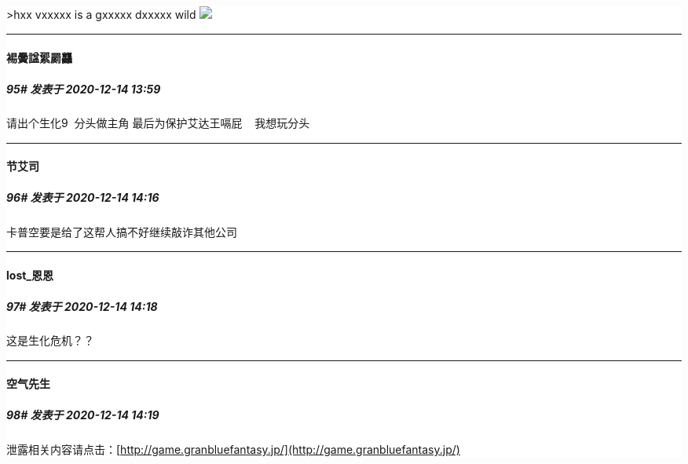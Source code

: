 


&gt;hxx vxxxxx is a gxxxxx dxxxxx
wild
<img src="https://static.saraba1st.com/image/smiley/face2017/091.png" referrerpolicy="no-referrer">







*****

####  裼黌諡綤罽龘  
##### 95#       发表于 2020-12-14 13:59




请出个生化9  分头做主角 最后为保护艾达王嗝屁    我想玩分头







*****

####  节艾司  
##### 96#       发表于 2020-12-14 14:16




卡普空要是给了这帮人搞不好继续敲诈其他公司







*****

####  lost_恩恩  
##### 97#       发表于 2020-12-14 14:18




这是生化危机？？







*****

####  空气先生  
##### 98#       发表于 2020-12-14 14:19




泄露相关内容请点击：[http://game.granbluefantasy.jp/](http://game.granbluefantasy.jp/)
